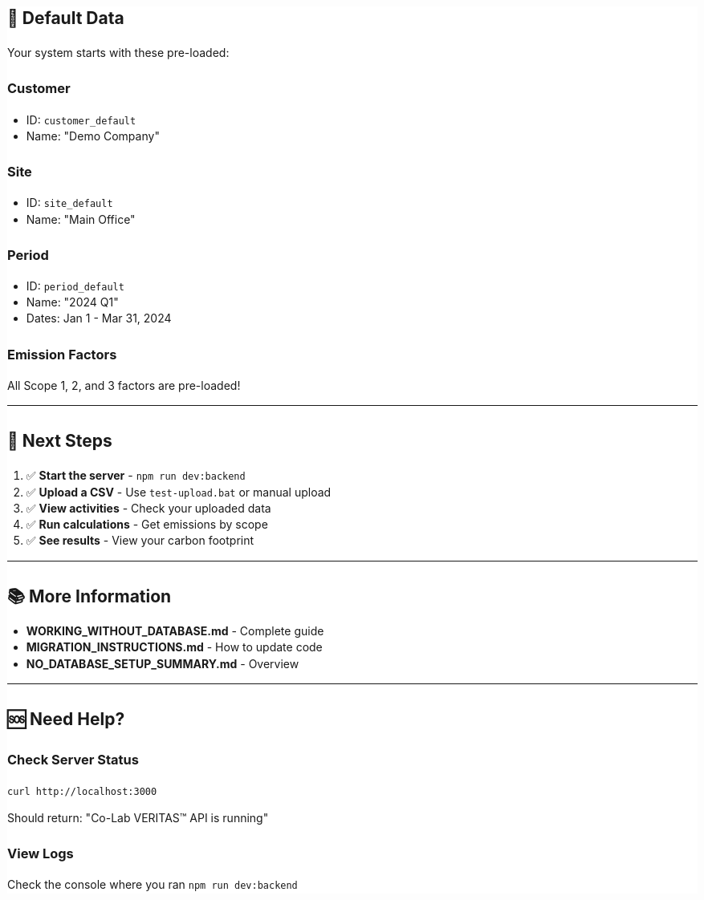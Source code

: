 
## 📁 Default Data

Your system starts with these pre-loaded:

### Customer
- ID: `customer_default`
- Name: "Demo Company"

### Site
- ID: `site_default`
- Name: "Main Office"

### Period
- ID: `period_default`
- Name: "2024 Q1"
- Dates: Jan 1 - Mar 31, 2024

### Emission Factors
All Scope 1, 2, and 3 factors are pre-loaded!

---

## 🎯 Next Steps

1. ✅ **Start the server** - `npm run dev:backend`
2. ✅ **Upload a CSV** - Use `test-upload.bat` or manual upload
3. ✅ **View activities** - Check your uploaded data
4. ✅ **Run calculations** - Get emissions by scope
5. ✅ **See results** - View your carbon footprint

---

## 📚 More Information

- **WORKING_WITHOUT_DATABASE.md** - Complete guide
- **MIGRATION_INSTRUCTIONS.md** - How to update code
- **NO_DATABASE_SETUP_SUMMARY.md** - Overview

---

## 🆘 Need Help?

### Check Server Status
```bash
curl http://localhost:3000
```

Should return: "Co-Lab VERITAS™ API is running"

### View Logs
Check the console where you ran `npm run dev:backend`
